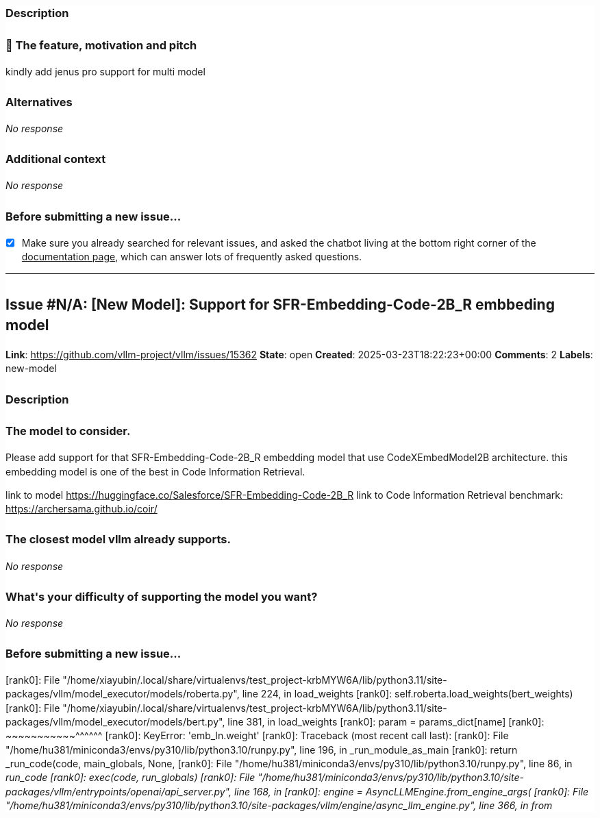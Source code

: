 ### Description

### 🚀 The feature, motivation and pitch

kindly add jenus pro support for multi model

### Alternatives

_No response_

### Additional context

_No response_

### Before submitting a new issue...

- [x] Make sure you already searched for relevant issues, and asked the chatbot living at the bottom right corner of the [documentation page](https://docs.vllm.ai/en/latest/), which can answer lots of frequently asked questions.

---

## Issue #N/A: [New Model]: Support for SFR-Embedding-Code-2B_R embbeding model

**Link**: https://github.com/vllm-project/vllm/issues/15362
**State**: open
**Created**: 2025-03-23T18:22:23+00:00
**Comments**: 2
**Labels**: new-model

### Description

### The model to consider.

Please add support for that  SFR-Embedding-Code-2B_R embedding model that use CodeXEmbedModel2B architecture. this embedding model is one of the best in Code Information Retrieval.

link to model https://huggingface.co/Salesforce/SFR-Embedding-Code-2B_R
link to Code Information Retrieval benchmark: https://archersama.github.io/coir/


### The closest model vllm already supports.

_No response_

### What's your difficulty of supporting the model you want?

_No response_

### Before submitting a new issue...


[rank0]:   File "/home/xiayubin/.local/share/virtualenvs/test_project-krbMYW6A/lib/python3.11/site-packages/vllm/model_executor/models/roberta.py", line 224, in load_weights
[rank0]:     self.roberta.load_weights(bert_weights)
[rank0]:   File "/home/xiayubin/.local/share/virtualenvs/test_project-krbMYW6A/lib/python3.11/site-packages/vllm/model_executor/models/bert.py", line 381, in load_weights
[rank0]:     param = params_dict[name]
[rank0]:             ~~~~~~~~~~~^^^^^^
[rank0]: KeyError: 'emb_ln.weight'
[rank0]: Traceback (most recent call last):
[rank0]:   File "/home/hu381/miniconda3/envs/py310/lib/python3.10/runpy.py", line 196, in _run_module_as_main
[rank0]:     return _run_code(code, main_globals, None,
[rank0]:   File "/home/hu381/miniconda3/envs/py310/lib/python3.10/runpy.py", line 86, in _run_code
[rank0]:     exec(code, run_globals)
[rank0]:   File "/home/hu381/miniconda3/envs/py310/lib/python3.10/site-packages/vllm/entrypoints/openai/api_server.py", line 168, in <module>
[rank0]:     engine = AsyncLLMEngine.from_engine_args(
[rank0]:   File "/home/hu381/miniconda3/envs/py310/lib/python3.10/site-packages/vllm/engine/async_llm_engine.py", line 366, in from_